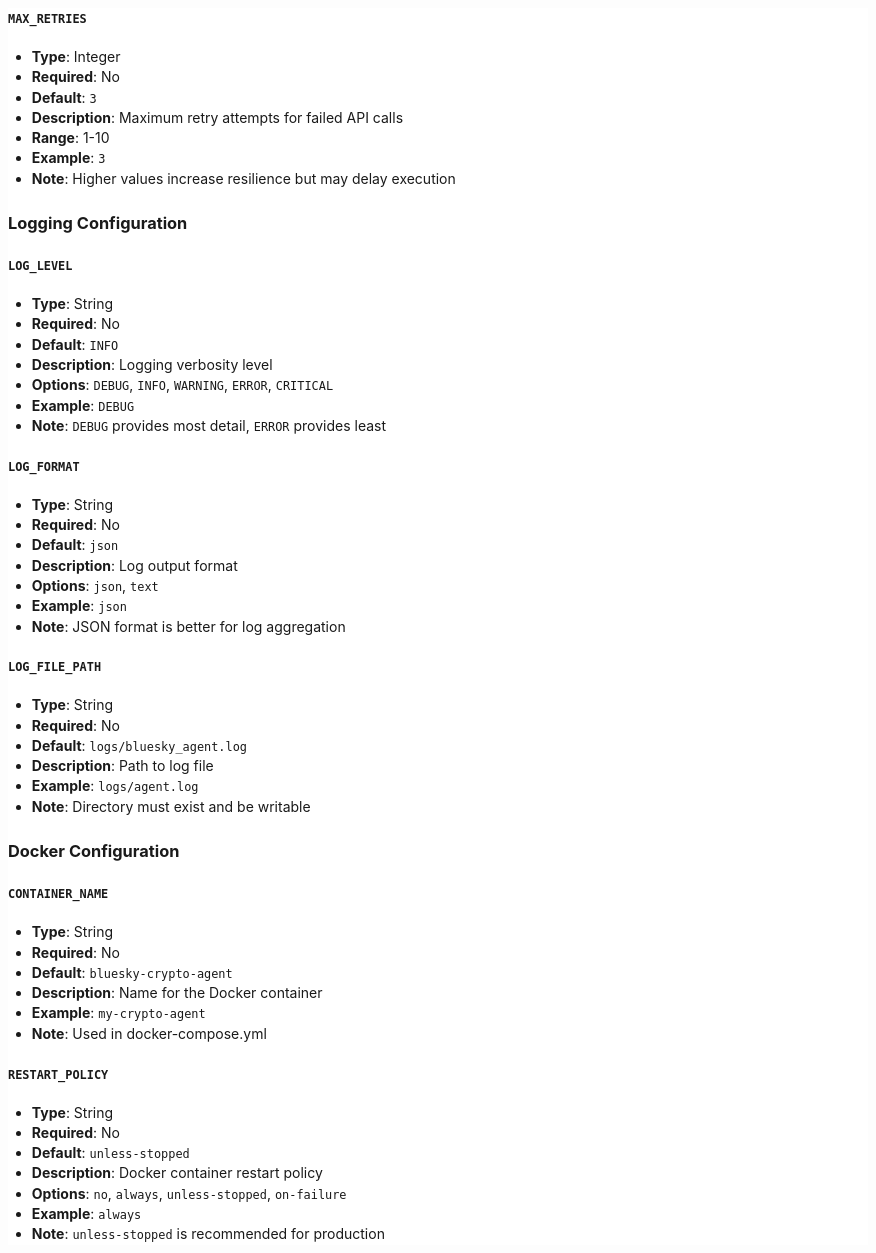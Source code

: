 #### `MAX_RETRIES`
- **Type**: Integer
- **Required**: No
- **Default**: `3`
- **Description**: Maximum retry attempts for failed API calls
- **Range**: 1-10
- **Example**: `3`
- **Note**: Higher values increase resilience but may delay execution

### Logging Configuration

#### `LOG_LEVEL`
- **Type**: String
- **Required**: No
- **Default**: `INFO`
- **Description**: Logging verbosity level
- **Options**: `DEBUG`, `INFO`, `WARNING`, `ERROR`, `CRITICAL`
- **Example**: `DEBUG`
- **Note**: `DEBUG` provides most detail, `ERROR` provides least

#### `LOG_FORMAT`
- **Type**: String
- **Required**: No
- **Default**: `json`
- **Description**: Log output format
- **Options**: `json`, `text`
- **Example**: `json`
- **Note**: JSON format is better for log aggregation

#### `LOG_FILE_PATH`
- **Type**: String
- **Required**: No
- **Default**: `logs/bluesky_agent.log`
- **Description**: Path to log file
- **Example**: `logs/agent.log`
- **Note**: Directory must exist and be writable

### Docker Configuration

#### `CONTAINER_NAME`
- **Type**: String
- **Required**: No
- **Default**: `bluesky-crypto-agent`
- **Description**: Name for the Docker container
- **Example**: `my-crypto-agent`
- **Note**: Used in docker-compose.yml

#### `RESTART_POLICY`
- **Type**: String
- **Required**: No
- **Default**: `unless-stopped`
- **Description**: Docker container restart policy
- **Options**: `no`, `always`, `unless-stopped`, `on-failure`
- **Example**: `always`
- **Note**: `unless-stopped` is recommended for production
